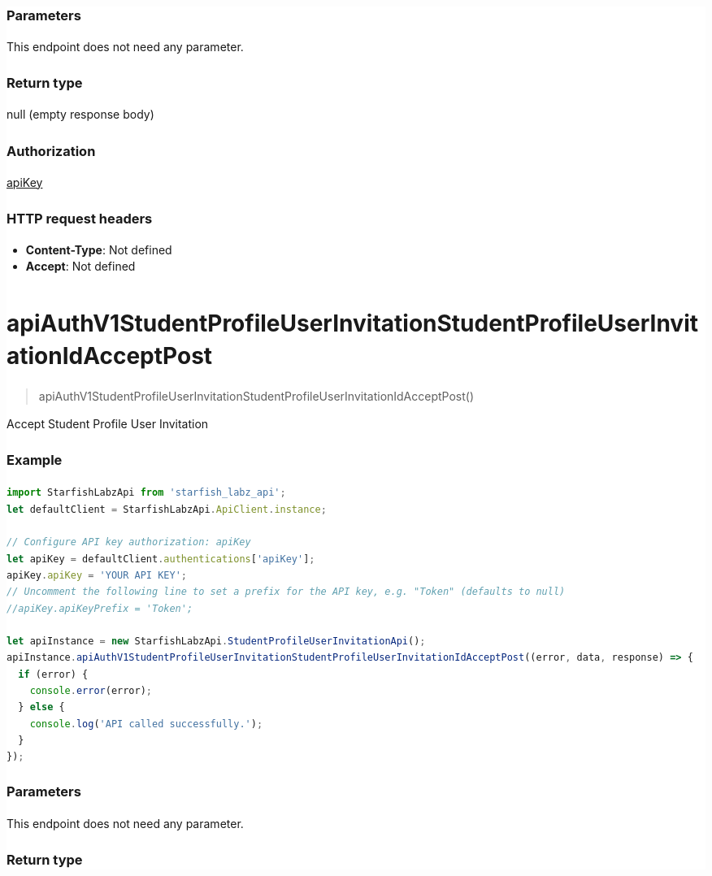 ### Parameters
This endpoint does not need any parameter.

### Return type

null (empty response body)

### Authorization

[apiKey](../README.md#apiKey)

### HTTP request headers

 - **Content-Type**: Not defined
 - **Accept**: Not defined

<a name="apiAuthV1StudentProfileUserInvitationStudentProfileUserInvitationIdAcceptPost"></a>
# **apiAuthV1StudentProfileUserInvitationStudentProfileUserInvitationIdAcceptPost**
> apiAuthV1StudentProfileUserInvitationStudentProfileUserInvitationIdAcceptPost()

Accept Student Profile User Invitation

### Example
```javascript
import StarfishLabzApi from 'starfish_labz_api';
let defaultClient = StarfishLabzApi.ApiClient.instance;

// Configure API key authorization: apiKey
let apiKey = defaultClient.authentications['apiKey'];
apiKey.apiKey = 'YOUR API KEY';
// Uncomment the following line to set a prefix for the API key, e.g. "Token" (defaults to null)
//apiKey.apiKeyPrefix = 'Token';

let apiInstance = new StarfishLabzApi.StudentProfileUserInvitationApi();
apiInstance.apiAuthV1StudentProfileUserInvitationStudentProfileUserInvitationIdAcceptPost((error, data, response) => {
  if (error) {
    console.error(error);
  } else {
    console.log('API called successfully.');
  }
});
```

### Parameters
This endpoint does not need any parameter.

### Return type
